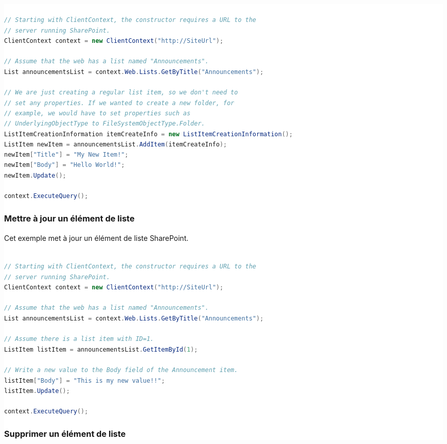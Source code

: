    
    

```cs

// Starting with ClientContext, the constructor requires a URL to the
// server running SharePoint. 
ClientContext context = new ClientContext("http://SiteUrl"); 

// Assume that the web has a list named "Announcements". 
List announcementsList = context.Web.Lists.GetByTitle("Announcements"); 

// We are just creating a regular list item, so we don't need to 
// set any properties. If we wanted to create a new folder, for 
// example, we would have to set properties such as 
// UnderlyingObjectType to FileSystemObjectType.Folder. 
ListItemCreationInformation itemCreateInfo = new ListItemCreationInformation(); 
ListItem newItem = announcementsList.AddItem(itemCreateInfo); 
newItem["Title"] = "My New Item!"; 
newItem["Body"] = "Hello World!"; 
newItem.Update(); 

context.ExecuteQuery();  

```


### Mettre à jour un élément de liste

Cet exemple met à jour un élément de liste SharePoint.
  
    
    

```cs

// Starting with ClientContext, the constructor requires a URL to the
// server running SharePoint. 
ClientContext context = new ClientContext("http://SiteUrl"); 

// Assume that the web has a list named "Announcements". 
List announcementsList = context.Web.Lists.GetByTitle("Announcements"); 

// Assume there is a list item with ID=1. 
ListItem listItem = announcementsList.GetItemById(1); 

// Write a new value to the Body field of the Announcement item.
listItem["Body"] = "This is my new value!!"; 
listItem.Update(); 

context.ExecuteQuery();  

```


### Supprimer un élément de liste
